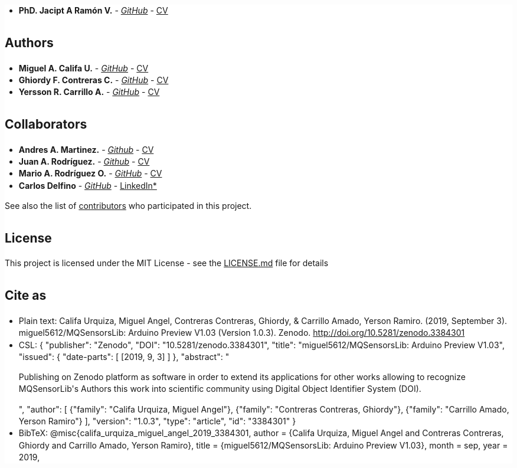 * **PhD. Jacipt A Ramón V.** - [*GitHub*]() - [CV](https://scienti.minciencias.gov.co/cvlac/visualizador/generarCurriculoCv.do?cod_rh=0000512702)

## Authors

* **Miguel A. Califa U.** - [*GitHub*](https://github.com/miguel5612) - [CV](https://scienti.colciencias.gov.co/cvlac/visualizador/generarCurriculoCv.do?cod_rh=0000050477)
* **Ghiordy F. Contreras C.** - [*GitHub*](https://github.com/Ghiordy) - [CV](https://scienti.colciencias.gov.co/cvlac/visualizador/generarCurriculoCv.do?cod_rh=0000050476) 
* **Yersson R. Carrillo A.** - [*GitHub*](https://github.com/Yercar18/Dronefenix)  - [CV](https://scienti.colciencias.gov.co/cvlac/visualizador/generarCurriculoCv.do?cod_rh=0001637655)

## Collaborators

* **Andres A. Martinez.** - [*Github*](https://github.com/andresmacsi) - [CV](https://www.linkedin.com/in/andr%C3%A9s-acevedo-mart%C3%ADnez-73ab35185/?originalSubdomain=co)
* **Juan A. Rodríguez.** - [*Github*](https://github.com/Obiot24) - [CV]()
* **Mario A. Rodríguez O.** - [*GitHub*](https://github.com/MarioAndresR) - [CV](https://scienti.colciencias.gov.co/cvlac/visualizador/generarCurriculoCv.do?cod_rh=0000111304)
* **Carlos Delfino** - [*GitHub*](https://github.com/carlosdelfino) - [LinkedIn*](https://www.linkedin.com/in/carlosdelfino)

See also the list of [contributors](https://github.com/miguel5612/MQSensorsLib/contributors) who participated in this project.

## License

This project is licensed under the MIT License - see the [LICENSE.md](LICENSE.md) file for details

## Cite as

* Plain text: Califa Urquiza, Miguel Angel, Contreras Contreras, Ghiordy, & Carrillo Amado, Yerson Ramiro. (2019, September 3). miguel5612/MQSensorsLib: Arduino Preview V1.03 (Version 1.0.3). Zenodo. http://doi.org/10.5281/zenodo.3384301
* CSL: {
  "publisher": "Zenodo", 
  "DOI": "10.5281/zenodo.3384301", 
  "title": "miguel5612/MQSensorsLib: Arduino Preview V1.03", 
  "issued": {
    "date-parts": [
      [2019, 9, 3]
    ]
  }, 
  "abstract": "<p>Publishing on Zenodo platform as software in order to extend its applications for other works allowing to recognize MQSensorLib&#39;s Authors this work into scientific community using Digital Object Identifier System (DOI).</p>", 
  "author": [
    {"family": "Califa Urquiza, Miguel Angel"}, 
    {"family": "Contreras Contreras, Ghiordy"}, 
    {"family": "Carrillo Amado, Yerson Ramiro"}
  ], 
  "version": "1.0.3", 
  "type": "article", 
  "id": "3384301"
}
* BibTeX: 
@misc{califa_urquiza_miguel_angel_2019_3384301,
  author       = {Califa Urquiza, Miguel Angel and
                  Contreras Contreras, Ghiordy and
                  Carrillo Amado, Yerson Ramiro},
  title        = {miguel5612/MQSensorsLib: Arduino Preview V1.03},
  month        = sep,
  year         = 2019,

[contributors-shield]: https://img.shields.io/github/contributors/miguel5612/MQSensorsLib.svg?style=flat-square
[contributors-url]: https://github.com/miguel5612/MQSensorsLib/graphs/contributors
[forks-shield]: https://img.shields.io/github/forks/miguel5612/MQSensorsLib.svg?style=flat-square
[forks-url]: https://github.com/miguel5612/MQSensorsLib/network/members
[stars-shield]: https://img.shields.io/github/stars/miguel5612/MQSensorsLib.svg?style=flat-square
[stars-url]: https://github.com/miguel5612/MQSensorsLib/stargazers
[issues-shield]: https://img.shields.io/github/issues/miguel5612/MQSensorsLib.svg?style=flat-square
[issues-url]: https://github.com/miguel5612/MQSensorsLib/issues
[license-shield]: https://img.shields.io/github/license/miguel5612/MQSensorsLib.svg?style=flat-square
[license-url]: https://github.com/miguel5612/MQSensorsLib/blob/master/LICENSE.txt
[linkedin-shield]: https://img.shields.io/badge/-LinkedIn-black.svg?style=flat-square&logo=linkedin&colorB=555
[build-url]: https://travis-ci.org/dwyl/esta.svg?branch=master
[linkedin-url]: https://www.linkedin.com/in/miguel5612
[product-screenshot]: images/screenshot.png